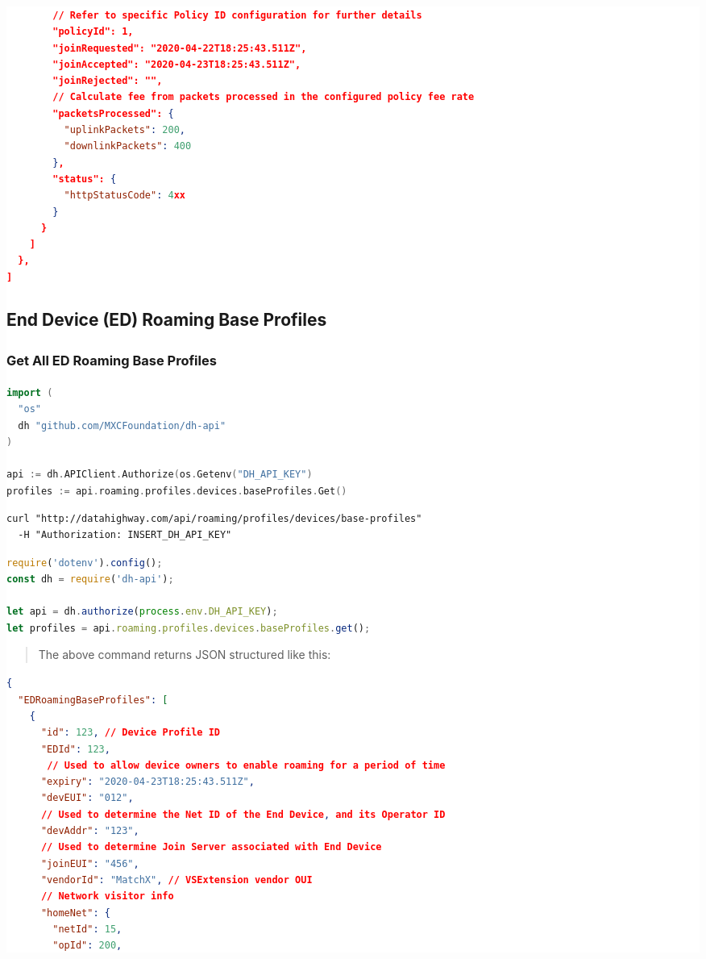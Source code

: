 ```json
        // Refer to specific Policy ID configuration for further details
        "policyId": 1,
        "joinRequested": "2020-04-22T18:25:43.511Z",
        "joinAccepted": "2020-04-23T18:25:43.511Z",
        "joinRejected": "",
        // Calculate fee from packets processed in the configured policy fee rate
        "packetsProcessed": {
          "uplinkPackets": 200,
          "downlinkPackets": 400
        },
        "status": {
          "httpStatusCode": 4xx
        }
      }
    ]
  },
]
```

## End Device (ED) Roaming Base Profiles

### Get All ED Roaming Base Profiles

```go
import (
  "os"
  dh "github.com/MXCFoundation/dh-api"
)

api := dh.APIClient.Authorize(os.Getenv("DH_API_KEY")
profiles := api.roaming.profiles.devices.baseProfiles.Get()
```

```shell
curl "http://datahighway.com/api/roaming/profiles/devices/base-profiles"
  -H "Authorization: INSERT_DH_API_KEY"
```

```javascript
require('dotenv').config();
const dh = require('dh-api');

let api = dh.authorize(process.env.DH_API_KEY);
let profiles = api.roaming.profiles.devices.baseProfiles.get();
```

> The above command returns JSON structured like this:

```json
{
  "EDRoamingBaseProfiles": [
    {
      "id": 123, // Device Profile ID
      "EDId": 123,
       // Used to allow device owners to enable roaming for a period of time
      "expiry": "2020-04-23T18:25:43.511Z",
      "devEUI": "012",
      // Used to determine the Net ID of the End Device, and its Operator ID
      "devAddr": "123",
      // Used to determine Join Server associated with End Device
      "joinEUI": "456",
      "vendorId": "MatchX", // VSExtension vendor OUI
      // Network visitor info
      "homeNet": {
        "netId": 15,
        "opId": 200,
```